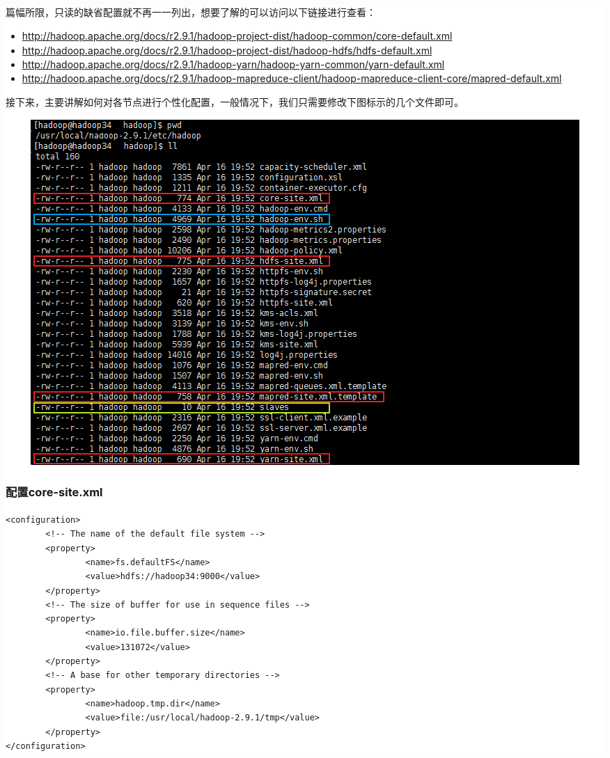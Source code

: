 篇幅所限，只读的缺省配置就不再一一列出，想要了解的可以访问以下链接进行查看：

- <http://hadoop.apache.org/docs/r2.9.1/hadoop-project-dist/hadoop-common/core-default.xml>
- <http://hadoop.apache.org/docs/r2.9.1/hadoop-project-dist/hadoop-hdfs/hdfs-default.xml>
- <http://hadoop.apache.org/docs/r2.9.1/hadoop-yarn/hadoop-yarn-common/yarn-default.xml>
- <http://hadoop.apache.org/docs/r2.9.1/hadoop-mapreduce-client/hadoop-mapreduce-client-core/mapred-default.xml>

接下来，主要讲解如何对各节点进行个性化配置，一般情况下，我们只需要修改下图标示的几个文件即可。
<div align=center>

![Hadoop](./imgs/07.png "Hadoop示意图")
<div align=left>

### 配置core-site.xml

	<configuration>
	        <!-- The name of the default file system -->
	        <property>
	                <name>fs.defaultFS</name>
	                <value>hdfs://hadoop34:9000</value>
	        </property> 
	        <!-- The size of buffer for use in sequence files -->
	        <property> 
	                <name>io.file.buffer.size</name>
	                <value>131072</value>
	        </property> 
	        <!-- A base for other temporary directories -->
	        <property> 
	                <name>hadoop.tmp.dir</name>
	                <value>file:/usr/local/hadoop-2.9.1/tmp</value>
	        </property>
	</configuration>
